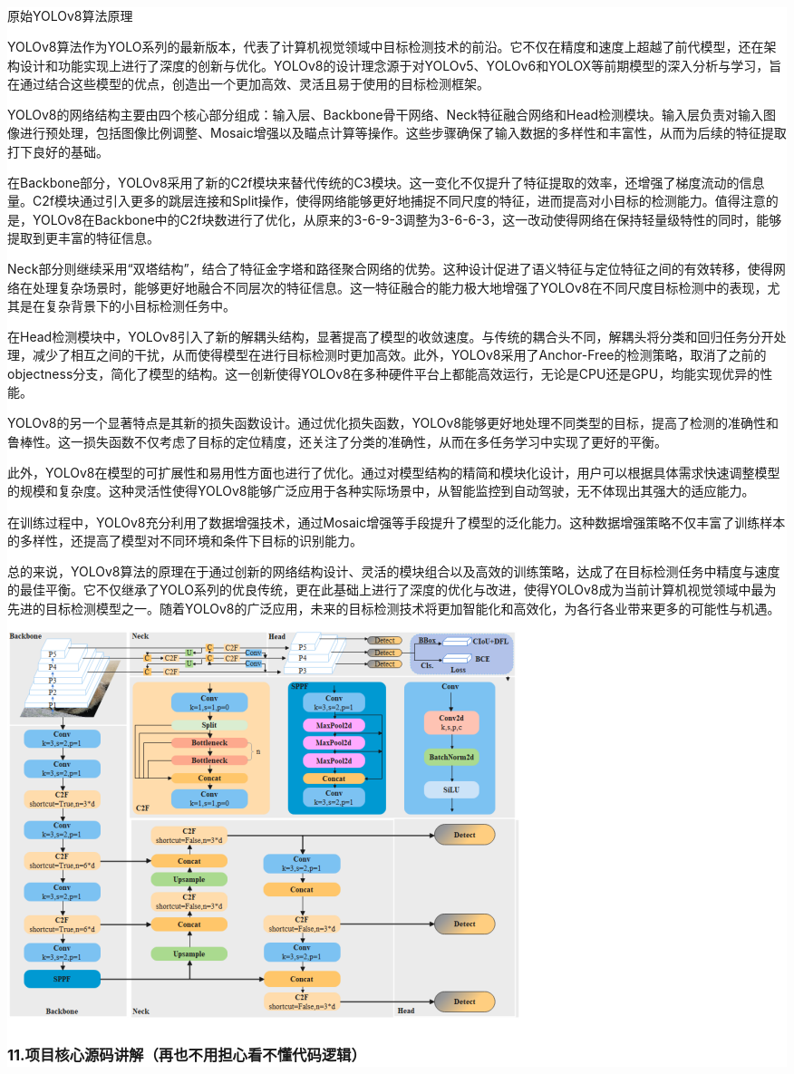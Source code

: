 原始YOLOv8算法原理

YOLOv8算法作为YOLO系列的最新版本，代表了计算机视觉领域中目标检测技术的前沿。它不仅在精度和速度上超越了前代模型，还在架构设计和功能实现上进行了深度的创新与优化。YOLOv8的设计理念源于对YOLOv5、YOLOv6和YOLOX等前期模型的深入分析与学习，旨在通过结合这些模型的优点，创造出一个更加高效、灵活且易于使用的目标检测框架。

YOLOv8的网络结构主要由四个核心部分组成：输入层、Backbone骨干网络、Neck特征融合网络和Head检测模块。输入层负责对输入图像进行预处理，包括图像比例调整、Mosaic增强以及瞄点计算等操作。这些步骤确保了输入数据的多样性和丰富性，从而为后续的特征提取打下良好的基础。

在Backbone部分，YOLOv8采用了新的C2f模块来替代传统的C3模块。这一变化不仅提升了特征提取的效率，还增强了梯度流动的信息量。C2f模块通过引入更多的跳层连接和Split操作，使得网络能够更好地捕捉不同尺度的特征，进而提高对小目标的检测能力。值得注意的是，YOLOv8在Backbone中的C2f块数进行了优化，从原来的3-6-9-3调整为3-6-6-3，这一改动使得网络在保持轻量级特性的同时，能够提取到更丰富的特征信息。

Neck部分则继续采用“双塔结构”，结合了特征金字塔和路径聚合网络的优势。这种设计促进了语义特征与定位特征之间的有效转移，使得网络在处理复杂场景时，能够更好地融合不同层次的特征信息。这一特征融合的能力极大地增强了YOLOv8在不同尺度目标检测中的表现，尤其是在复杂背景下的小目标检测任务中。

在Head检测模块中，YOLOv8引入了新的解耦头结构，显著提高了模型的收敛速度。与传统的耦合头不同，解耦头将分类和回归任务分开处理，减少了相互之间的干扰，从而使得模型在进行目标检测时更加高效。此外，YOLOv8采用了Anchor-Free的检测策略，取消了之前的objectness分支，简化了模型的结构。这一创新使得YOLOv8在多种硬件平台上都能高效运行，无论是CPU还是GPU，均能实现优异的性能。

YOLOv8的另一个显著特点是其新的损失函数设计。通过优化损失函数，YOLOv8能够更好地处理不同类型的目标，提高了检测的准确性和鲁棒性。这一损失函数不仅考虑了目标的定位精度，还关注了分类的准确性，从而在多任务学习中实现了更好的平衡。

此外，YOLOv8在模型的可扩展性和易用性方面也进行了优化。通过对模型结构的精简和模块化设计，用户可以根据具体需求快速调整模型的规模和复杂度。这种灵活性使得YOLOv8能够广泛应用于各种实际场景中，从智能监控到自动驾驶，无不体现出其强大的适应能力。

在训练过程中，YOLOv8充分利用了数据增强技术，通过Mosaic增强等手段提升了模型的泛化能力。这种数据增强策略不仅丰富了训练样本的多样性，还提高了模型对不同环境和条件下目标的识别能力。

总的来说，YOLOv8算法的原理在于通过创新的网络结构设计、灵活的模块组合以及高效的训练策略，达成了在目标检测任务中精度与速度的最佳平衡。它不仅继承了YOLO系列的优良传统，更在此基础上进行了深度的优化与改进，使得YOLOv8成为当前计算机视觉领域中最为先进的目标检测模型之一。随着YOLOv8的广泛应用，未来的目标检测技术将更加智能化和高效化，为各行各业带来更多的可能性与机遇。

![18.png](18.png)

### 11.项目核心源码讲解（再也不用担心看不懂代码逻辑）
